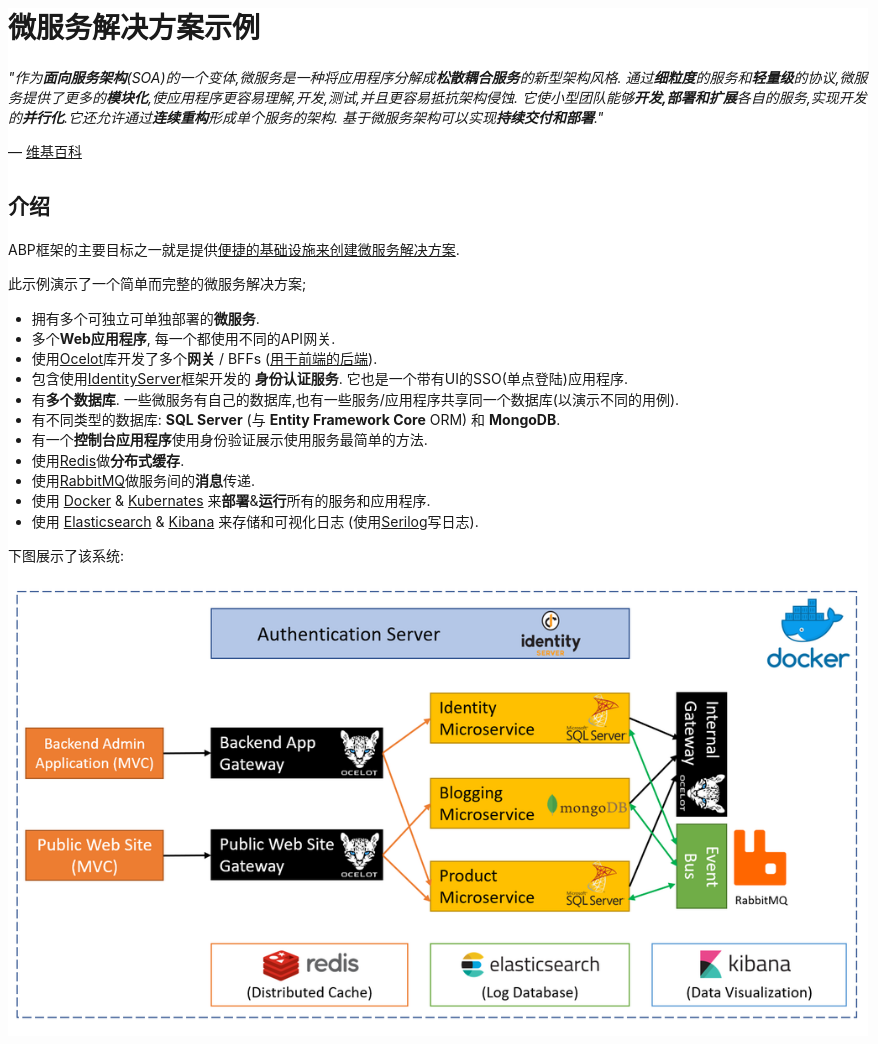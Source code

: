 # 微服务解决方案示例

*"作为**面向服务架构**(SOA)的一个变体,微服务是一种将应用程序分解成**松散耦合服务**的新型架构风格. 通过**细粒度**的服务和**轻量级**的协议,微服务提供了更多的**模块化**,使应用程序更容易理解,开发,测试,并且更容易抵抗架构侵蚀. 它使小型团队能够**开发,部署和扩展**各自的服务,实现开发的**并行化**.它还允许通过**连续重构**形成单个服务的架构. 基于微服务架构可以实现**持续交付和部署**."*

— [维基百科](https://zh.wikipedia.org/wiki/Microservices)

## 介绍

ABP框架的主要目标之一就是提供[便捷的基础设施来创建微服务解决方案](../Microservice-Architecture.md).

此示例演示了一个简单而完整的微服务解决方案;

* 拥有多个可独立可单独部署的**微服务**.
* 多个**Web应用程序**, 每一个都使用不同的API网关.
* 使用[Ocelot](https://github.com/ThreeMammals/Ocelot)库开发了多个**网关** / BFFs ([用于前端的后端](https://docs.microsoft.com/zh-cn/azure/architecture/patterns/backends-for-frontends)).
* 包含使用[IdentityServer](https://identityserver.io/)框架开发的 **身份认证服务**. 它也是一个带有UI的SSO(单点登陆)应用程序.
* 有**多个数据库**. 一些微服务有自己的数据库,也有一些服务/应用程序共享同一个数据库(以演示不同的用例).
* 有不同类型的数据库: **SQL Server** (与 **Entity Framework Core** ORM) 和 **MongoDB**.
* 有一个**控制台应用程序**使用身份验证展示使用服务最简单的方法.
* 使用[Redis](https://redis.io/)做**分布式缓存**.
* 使用[RabbitMQ](https://www.rabbitmq.com/)做服务间的**消息**传递.
* 使用 [Docker](https://www.docker.com/) & [Kubernates](https://kubernetes.io/) 来**部署**&**运行**所有的服务和应用程序.
* 使用 [Elasticsearch](https://www.elastic.co/products/elasticsearch) & [Kibana](https://www.elastic.co/products/kibana) 来存储和可视化日志 (使用[Serilog](https://serilog.net/)写日志).

下图展示了该系统:

![microservice-sample-diagram](../images/microservice-sample-diagram-2.png)

